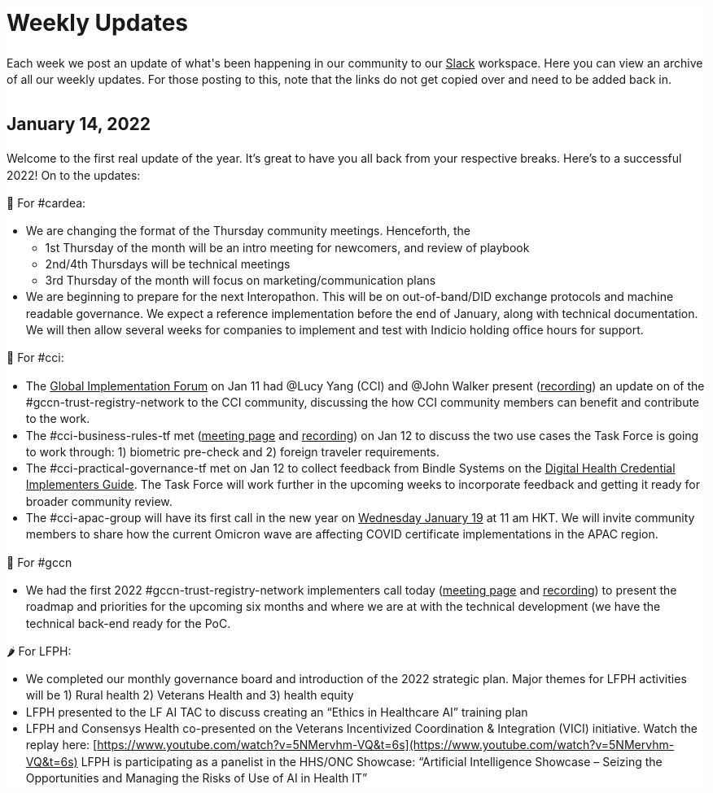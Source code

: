 # Weekly Updates

Each week we post an update of what's been happening in our community to our [Slack](https://slack.lfph.io) workspace. Here you can view an archive of all our weekly updates. For those posting to this, note that the links do not get copied over and need to be added back in.

## January 14, 2022

Welcome to the first real update of the year. It’s great to have you all back from your respective breaks. Here’s to a successful 2022! On to the updates:

:mango: For #cardea:
* We are changing the format of the Thursday community meetings. Henceforth, the
  * 1st Thursday of the month will be an intro meeting for newcomers, and review of playbook
  * 2nd/4th Thursdays will be technical meetings
  * 3rd Thursday of the month will focus on marketing/communication plans
* We are beginning to prepare for the next Interopathon. This will be on out-of-band/DID exchange protocols and machine readable governance. We expect a reference implementation before the end of January, along with technical documentation. We will then allow several weeks for companies to implement and test with Indicio holding office hours for support.

:pineapple: For #cci:
* The [Global Implementation Forum](https://covidcreds.groups.io/g/global-implementation-forum/viewevent?repeatid=38273&eventid=1299007&calstart=2021-10-26) on Jan 11 had @Lucy Yang (CCI) and @John Walker present ([recording](https://zoom.us/rec/share/l2_mfkhH2k2t1R4x6NbdThD4aVbVSyPgwMFeJvtHcb5E0KWiFj5P2bPl_J5VW3SS.nvWnU8o01u8eHRMp?startTime=1641913149000)) an update on of the #gccn-trust-registry-network to the CCI community, discussing the how CCI community members can benefit and contribute to the work.
* The #cci-business-rules-tf met ([meeting page](https://docs.google.com/document/d/1XGGc1vFP_pxE1jl33S0Jln4JpVslYT0Nsh2653HbGaQ/edit?usp=sharing) and [recording](https://zoom.us/rec/share/iALT8fHSmO2Zeq2ORI2wvNOONekICiisMa8MGyWst4ws1NUoGybOCOb7sUi0znyY.ANQ-Vwu-yzmi47fd?startTime=1642003093000)) on Jan 12 to discuss the two use cases the Task Force is going to work through: 1) biometric pre-check and 2) foreign traveler requirements.
* The #cci-practical-governance-tf met on Jan 12 to collect feedback from Bindle Systems on the [Digital Health Credential Implementers Guide](https://docs.google.com/spreadsheets/d/10Zr_apBF8f9sMNaTWf8mN8DfHMnEQRVWFZmOvsI3E_c/edit?usp=sharing). The Task Force will work further in the upcoming weeks to incorporate feedback and getting it ready for broader community review.
* The #cci-apac-group will have its first call in the new year on [Wednesday January 19](https://covidcreds.groups.io/g/apacCCI/viewevent?repeatid=41030&eventid=1359804&calstart=2022-01-18) at 11 am HKT. We will invite community members to share how the current Omicron wave are affecting COVID certificate implementations in the APAC region.

:strawberry: For #gccn
* We had the first 2022 #gccn-trust-registry-network implementers call today ([meeting page](https://docs.google.com/document/d/1_NbYlVFOLaHmCFgSd7XSCN9OjTLiCc4gJ0PCpTNhMLs/edit?usp=sharing) and [recording](https://zoom.us/rec/share/mo6CL3FUoLbEZJ1WIx6B81OGBJRN_8FDFW761x4JQ-AJT8fIM2niA0sHgwkgBJgl.fkQDhEBrFad9OWTi?startTime=1642089471000)) to present the roadmap and priorities for the upcoming six months and where we are at with the technical development (we have the technical back-end ready for the PoC.

:hot_pepper: For LFPH:
* We completed our monthly governance board and introduction of the 2022 strategic plan. Major themes for LFPH activities will be 1) Rural health 2) Veterans Health and 3) health equity
* LFPH presented to the LF AI TAC to discuss creating an “Ethics in Healthcare AI” training plan
* LFPH and Consensys Health co-presented on the Veterans Incentivized Coordination & Integration (VICI) initiative. Watch the replay here: [https://www.youtube.com/watch?v=5NMervhm-VQ&t=6s](https://www.youtube.com/watch?v=5NMervhm-VQ&t=6s)
LFPH is participating as a panelist in the HHS/ONC Showcase: “Artificial Intelligence Showcase – Seizing the Opportunities and Managing the Risks of Use of AI in Health IT”